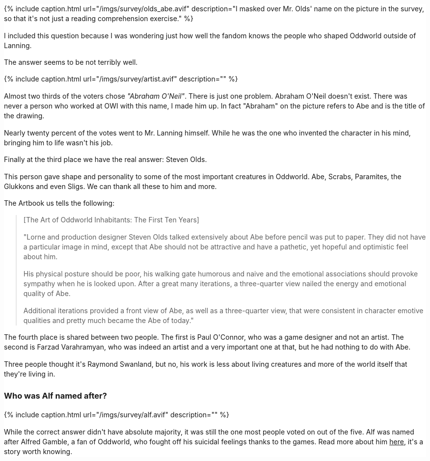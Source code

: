 {% include caption.html url="/imgs/survey/olds_abe.avif" description="I masked over Mr. Olds' name on the picture in the survey, so that it's not just a reading comprehension exercise." %}

I included this question because I was wondering just how well the fandom knows
the people who shaped Oddworld outside of Lanning.

The answer seems to be not terribly well.

{% include caption.html url="/imgs/survey/artist.avif" description="" %}

Almost two thirds of the voters chose _"Abraham O'Neil"_. There is just one
problem. Abraham O'Neil doesn't exist. There was never a person who worked at
OWI with this name, I made him up. In fact "Abraham" on the picture refers to
Abe and is the title of the drawing.

Nearly twenty percent of the votes went to Mr. Lanning himself. While he was the
one who invented the character in his mind, bringing him to life wasn't his job.

Finally at the third place we have the real answer: Steven Olds.

This person gave shape and personality to some of the most important creatures in Oddworld.
Abe, Scrabs, Paramites, the Glukkons and even Sligs. We can thank all these to him and more.

The Artbook us tells the following:

> [The Art of Oddworld Inhabitants: The First Ten Years]
>
> "Lorne and production designer Steven Olds talked extensively about Abe before
> pencil was put to paper. They did not have a particular image in mind, except
> that Abe should not be attractive and have a pathetic, yet hopeful and
> optimistic feel about him.
>
> His physical posture should be poor, his walking gate humorous and naive and the
> emotional associations should provoke sympathy when he is looked upon. After a
> great many iterations, a three-quarter view nailed the energy and emotional
> quality of Abe.
>
> Additional iterations provided a front view of Abe, as well as a three-quarter
> view, that were consistent in character emotive qualities and pretty much became
> the Abe of today."

The fourth place is shared between two people. The first is Paul
O'Connor, who was a game designer and not an artist. The second is Farzad
Varahramyan, who was indeed an artist and a very important one at that, but
he had nothing to do with Abe.

Three people thought it's Raymond Swanland, but no, his work is less about
living creatures and more of the world itself that they're living in.

### Who was Alf named after?

{% include caption.html url="/imgs/survey/alf.avif" description="" %}

While the correct answer didn't have absolute majority, it was still the one
most people voted on out of the five. Alf was named after Alfred Gamble, a fan
of Oddworld, who fought off his suicidal feelings thanks to the games. Read more
about him [here](https://oddworld.fandom.com/wiki/Alfred_Gamble), it's a story worth knowing.
